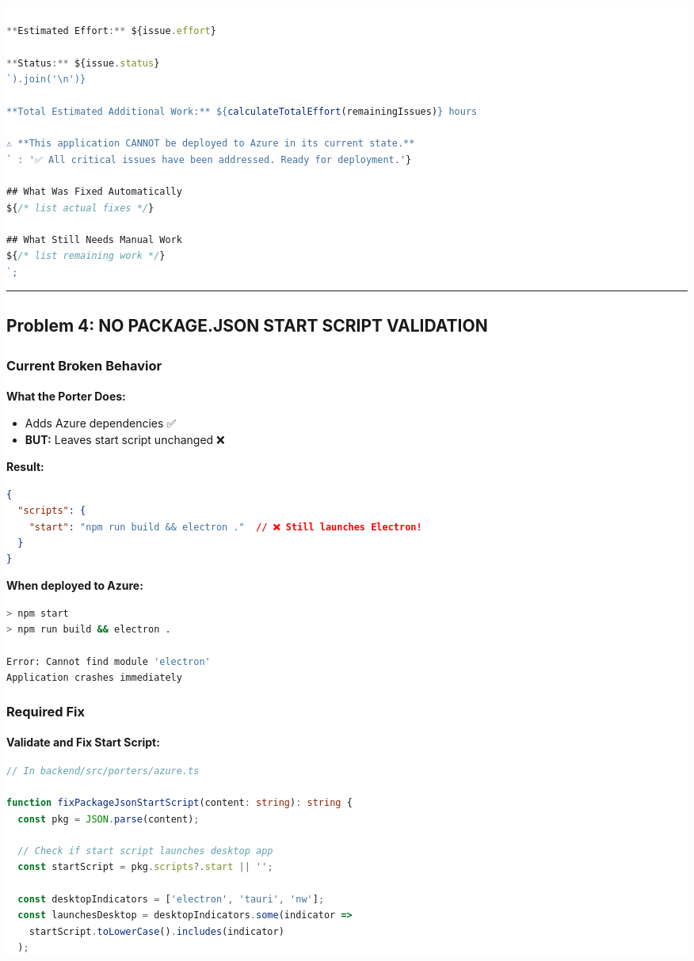 ```typescript

**Estimated Effort:** ${issue.effort}

**Status:** ${issue.status}
`).join('\n')}

**Total Estimated Additional Work:** ${calculateTotalEffort(remainingIssues)} hours

⚠️ **This application CANNOT be deployed to Azure in its current state.**
` : '✅ All critical issues have been addressed. Ready for deployment.'}

## What Was Fixed Automatically
${/* list actual fixes */}

## What Still Needs Manual Work
${/* list remaining work */}
`;
```

---

## Problem 4: NO PACKAGE.JSON START SCRIPT VALIDATION

### Current Broken Behavior

**What the Porter Does:**
- Adds Azure dependencies ✅
- **BUT:** Leaves start script unchanged ❌

**Result:**
```json
{
  "scripts": {
    "start": "npm run build && electron ."  // ❌ Still launches Electron!
  }
}
```

**When deployed to Azure:**
```bash
> npm start
> npm run build && electron .

Error: Cannot find module 'electron'
Application crashes immediately
```

### Required Fix

**Validate and Fix Start Script:**

```typescript
// In backend/src/porters/azure.ts

function fixPackageJsonStartScript(content: string): string {
  const pkg = JSON.parse(content);

  // Check if start script launches desktop app
  const startScript = pkg.scripts?.start || '';

  const desktopIndicators = ['electron', 'tauri', 'nw'];
  const launchesDesktop = desktopIndicators.some(indicator =>
    startScript.toLowerCase().includes(indicator)
  );

```